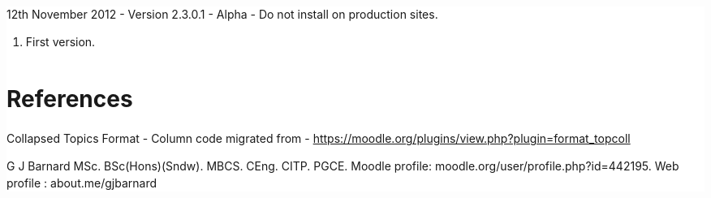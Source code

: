 12th November 2012 - Version 2.3.0.1 - Alpha - Do not install on production sites.
  1.  First version.

References
==========
Collapsed Topics Format - Column code migrated from - https://moodle.org/plugins/view.php?plugin=format_topcoll

G J Barnard MSc. BSc(Hons)(Sndw). MBCS. CEng. CITP. PGCE.
Moodle profile: moodle.org/user/profile.php?id=442195.
Web profile   : about.me/gjbarnard